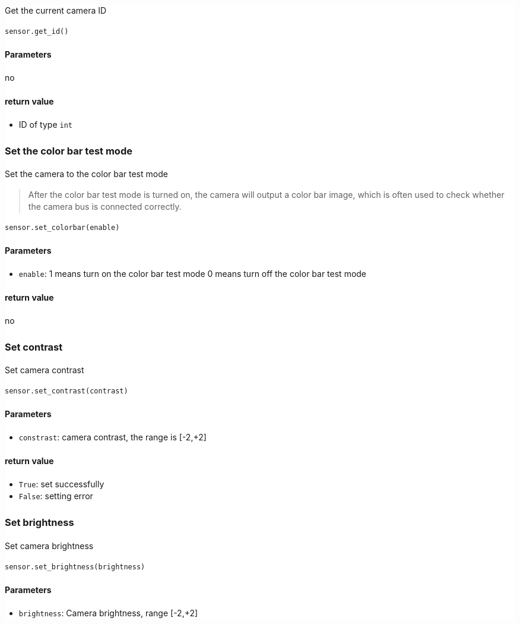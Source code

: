 Get the current camera ID

```
sensor.get_id()
```
#### Parameters

no

#### return value

* ID of type `int`

### Set the color bar test mode

Set the camera to the color bar test mode

> After the color bar test mode is turned on, the camera will output a color bar image, which is often used to check whether the camera bus is connected correctly.
```
sensor.set_colorbar(enable)
```
#### Parameters

* `enable`: 1 means turn on the color bar test mode 0 means turn off the color bar test mode

#### return value

no

### Set contrast

Set camera contrast

```
sensor.set_contrast(contrast)
```
#### Parameters

* `constrast`: camera contrast, the range is [-2,+2]

#### return value

* `True`: set successfully
* `False`: setting error

### Set brightness

Set camera brightness

```
sensor.set_brightness(brightness)
```
#### Parameters

* `brightness`: Camera brightness, range [-2,+2]
